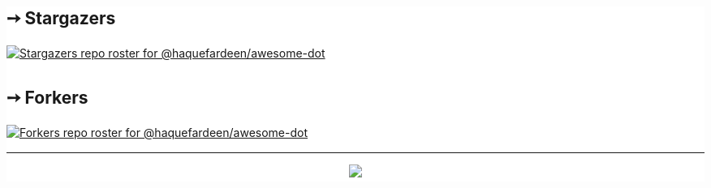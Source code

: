 ## &#10137; Stargazers

[![Stargazers repo roster for @haquefardeen/awesome-dot](https://reporoster.com/stars/haquefardeen/awesome-dot)](https://github.com/haquefardeen/awesome-dot/stargazers)

## &#10137; Forkers

[![Forkers repo roster for @haquefardeen/awesome-dot](https://reporoster.com/forks/haquefardeen/awesome-dot)](https://github.com/haquefardeen/awesome-dot/network/members)

---

<div align="center">
<img src="Assets/Star-this-Repo.png"/>
</div>
